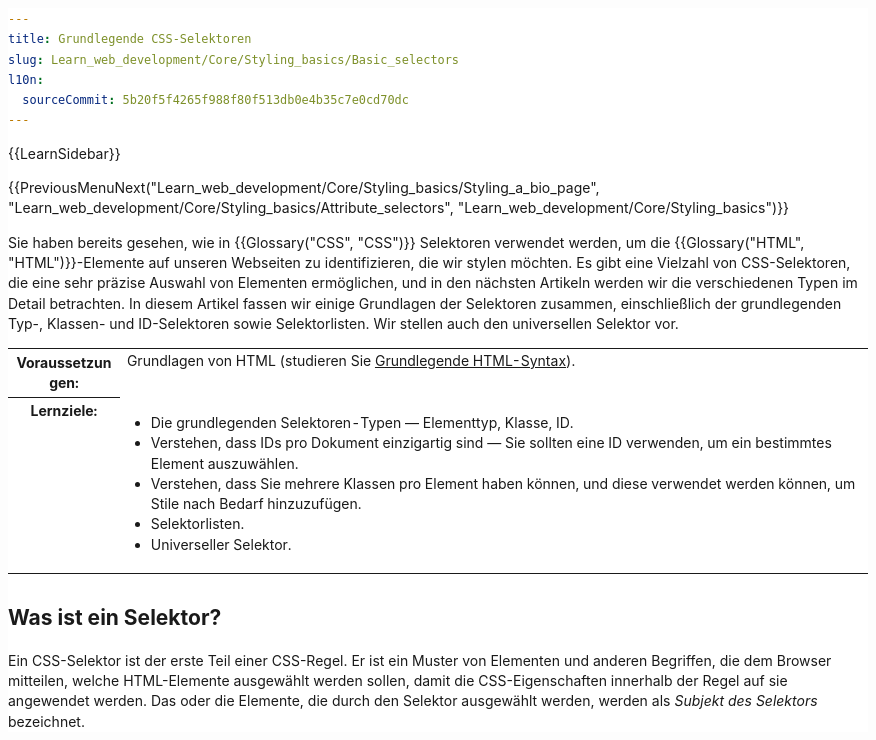 ```yaml
---
title: Grundlegende CSS-Selektoren
slug: Learn_web_development/Core/Styling_basics/Basic_selectors
l10n:
  sourceCommit: 5b20f5f4265f988f80f513db0e4b35c7e0cd70dc
---
```


{{LearnSidebar}}

{{PreviousMenuNext("Learn_web_development/Core/Styling_basics/Styling_a_bio_page", "Learn_web_development/Core/Styling_basics/Attribute_selectors", "Learn_web_development/Core/Styling_basics")}}

Sie haben bereits gesehen, wie in {{Glossary("CSS", "CSS")}} Selektoren verwendet werden, um die {{Glossary("HTML", "HTML")}}-Elemente auf unseren Webseiten zu identifizieren, die wir stylen möchten. Es gibt eine Vielzahl von CSS-Selektoren, die eine sehr präzise Auswahl von Elementen ermöglichen, und in den nächsten Artikeln werden wir die verschiedenen Typen im Detail betrachten. In diesem Artikel fassen wir einige Grundlagen der Selektoren zusammen, einschließlich der grundlegenden Typ-, Klassen- und ID-Selektoren sowie Selektorlisten. Wir stellen auch den universellen Selektor vor.

<table>
  <tbody>
    <tr>
      <th scope="row">Voraussetzungen:</th>
      <td>
        Grundlagen von HTML (studieren Sie
        <a href="/de/docs/Learn_web_development/Core/Structuring_content/Basic_HTML_syntax"
          >Grundlegende HTML-Syntax</a
        >).
      </td>
    </tr>
    <tr>
      <th scope="row">Lernziele:</th>
      <td>
        <ul>
          <li>Die grundlegenden Selektoren-Typen — Elementtyp, Klasse, ID.</li>
          <li>Verstehen, dass IDs pro Dokument einzigartig sind — Sie sollten eine ID verwenden, um ein bestimmtes Element auszuwählen.</li>
          <li>Verstehen, dass Sie mehrere Klassen pro Element haben können, und diese verwendet werden können, um Stile nach Bedarf hinzuzufügen.</li>
          <li>Selektorlisten.</li>
          <li>Universeller Selektor.</li>
        <ul>
      </td>
    </tr>
  </tbody>
</table>

## Was ist ein Selektor?

Ein CSS-Selektor ist der erste Teil einer CSS-Regel. Er ist ein Muster von Elementen und anderen Begriffen, die dem Browser mitteilen, welche HTML-Elemente ausgewählt werden sollen, damit die CSS-Eigenschaften innerhalb der Regel auf sie angewendet werden. Das oder die Elemente, die durch den Selektor ausgewählt werden, werden als _Subjekt des Selektors_ bezeichnet.
